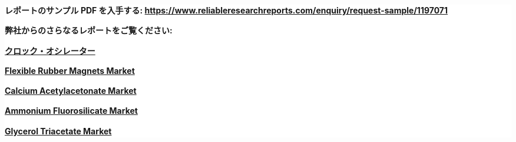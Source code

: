 <p><strong>レポートのサンプル PDF を入手する:&nbsp;<a href="https://www.reliableresearchreports.com/enquiry/request-sample/1197071?utm_campaign=107&utm_medium=6&utm_source=Github&utm_content=ia&utm_term=30012025&utm_id=ocxo-oscillators">https://www.reliableresearchreports.com/enquiry/request-sample/1197071</a></strong></p>
<p></p>
<p></p>
<p></p>
<p></p>
<p><strong>弊社からのさらなるレポートをご覧ください:</strong></p>
<p><strong><p><a href="https://github.com/mohamedbakry57/Market-Research-Report-List-6/blob/main/652905434528.md?utm_campaign=107&utm_medium=6&utm_source=Github&utm_content=ia&utm_term=30012025&utm_id=ocxo-oscillators">クロック・オシレーター</a></p><p><a href="https://github.com/hammelximalschid/Market-Research-Report-List-1/blob/main/flexible-rubber-magnets-market.md?utm_campaign=107&utm_medium=6&utm_source=Github&utm_content=ia&utm_term=30012025&utm_id=ocxo-oscillators">Flexible Rubber Magnets Market</a></p><p><a href="https://github.com/lashaunm5st/Market-Research-Report-List-1/blob/main/calcium-acetylacetonate-market.md?utm_campaign=107&utm_medium=6&utm_source=Github&utm_content=ia&utm_term=30012025&utm_id=ocxo-oscillators">Calcium Acetylacetonate Market</a></p><p><a href="https://github.com/antonioc6hal/Market-Research-Report-List-1/blob/main/ammonium-fluorosilicate-market.md?utm_campaign=107&utm_medium=6&utm_source=Github&utm_content=ia&utm_term=30012025&utm_id=ocxo-oscillators">Ammonium Fluorosilicate Market</a></p><p><a href="https://github.com/osbornrdaflalo/Market-Research-Report-List-1/blob/main/glycerol-triacetate-market.md?utm_campaign=107&utm_medium=6&utm_source=Github&utm_content=ia&utm_term=30012025&utm_id=ocxo-oscillators">Glycerol Triacetate Market</a></p></strong></p>